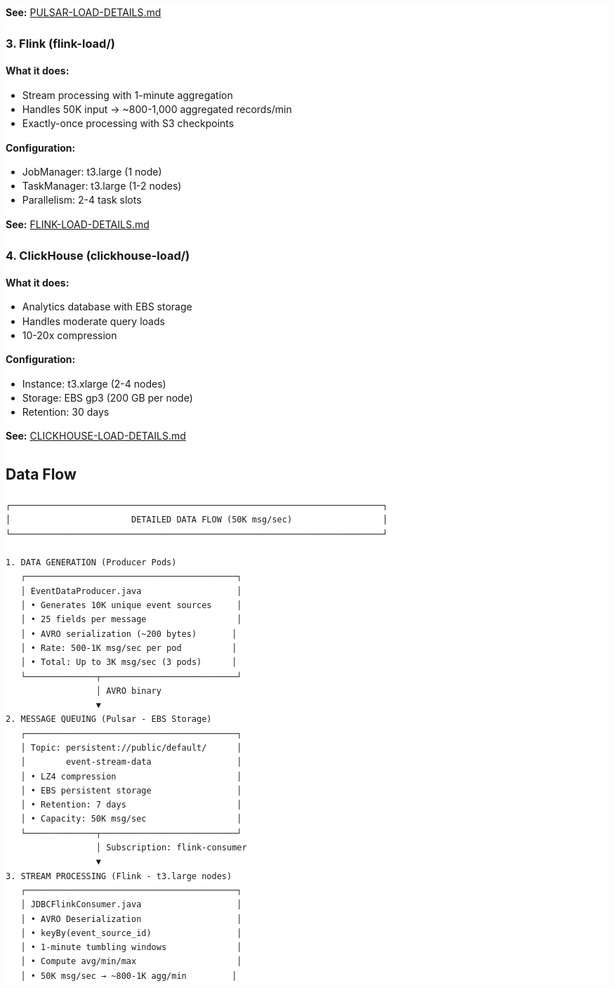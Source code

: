 **See:** [PULSAR-LOAD-DETAILS.md](./PULSAR-LOAD-DETAILS.md)

### 3. Flink (flink-load/)
**What it does:**
- Stream processing with 1-minute aggregation
- Handles 50K input → ~800-1,000 aggregated records/min
- Exactly-once processing with S3 checkpoints

**Configuration:**
- JobManager: t3.large (1 node)
- TaskManager: t3.large (1-2 nodes)
- Parallelism: 2-4 task slots

**See:** [FLINK-LOAD-DETAILS.md](./FLINK-LOAD-DETAILS.md)

### 4. ClickHouse (clickhouse-load/)
**What it does:**
- Analytics database with EBS storage
- Handles moderate query loads
- 10-20x compression

**Configuration:**
- Instance: t3.xlarge (2-4 nodes)
- Storage: EBS gp3 (200 GB per node)
- Retention: 30 days

**See:** [CLICKHOUSE-LOAD-DETAILS.md](./CLICKHOUSE-LOAD-DETAILS.md)

## Data Flow

```
┌──────────────────────────────────────────────────────────────────────────┐
│                        DETAILED DATA FLOW (50K msg/sec)                  │
└──────────────────────────────────────────────────────────────────────────┘

1. DATA GENERATION (Producer Pods)
   ┌──────────────────────────────────────────┐
   │ EventDataProducer.java                   │
   │ • Generates 10K unique event sources     │
   │ • 25 fields per message                  │
   │ • AVRO serialization (~200 bytes)       │
   │ • Rate: 500-1K msg/sec per pod          │
   │ • Total: Up to 3K msg/sec (3 pods)      │
   └──────────────┬───────────────────────────┘
                  │ AVRO binary
                  ▼
2. MESSAGE QUEUING (Pulsar - EBS Storage)
   ┌──────────────────────────────────────────┐
   │ Topic: persistent://public/default/      │
   │        event-stream-data                 │
   │ • LZ4 compression                        │
   │ • EBS persistent storage                 │
   │ • Retention: 7 days                      │
   │ • Capacity: 50K msg/sec                  │
   └──────────────┬───────────────────────────┘
                  │ Subscription: flink-consumer
                  ▼
3. STREAM PROCESSING (Flink - t3.large nodes)
   ┌──────────────────────────────────────────┐
   │ JDBCFlinkConsumer.java                   │
   │ • AVRO Deserialization                   │
   │ • keyBy(event_source_id)                 │
   │ • 1-minute tumbling windows              │
   │ • Compute avg/min/max                    │
   │ • 50K msg/sec → ~800-1K agg/min         │
```